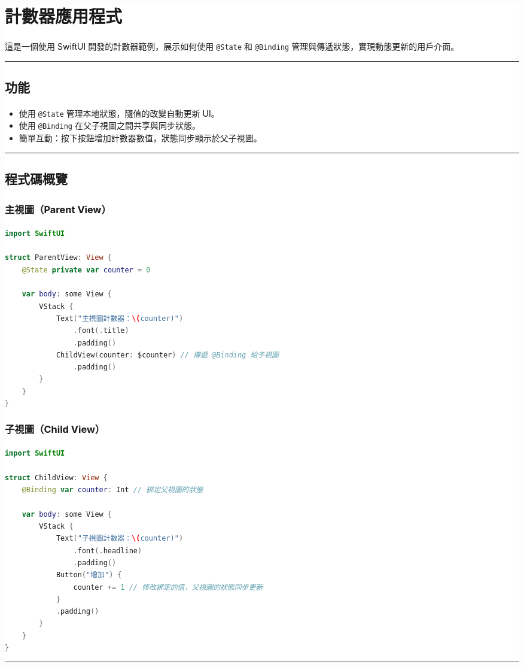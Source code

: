 
# 計數器應用程式

這是一個使用 SwiftUI 開發的計數器範例，展示如何使用 `@State` 和 `@Binding` 管理與傳遞狀態，實現動態更新的用戶介面。

---

## 功能

- 使用 `@State` 管理本地狀態，隨值的改變自動更新 UI。
- 使用 `@Binding` 在父子視圖之間共享與同步狀態。
- 簡單互動：按下按鈕增加計數器數值，狀態同步顯示於父子視圖。

---

## 程式碼概覽

### 主視圖（Parent View）

```swift
import SwiftUI

struct ParentView: View {
    @State private var counter = 0

    var body: some View {
        VStack {
            Text("主視圖計數器：\(counter)")
                .font(.title)
                .padding()
            ChildView(counter: $counter) // 傳遞 @Binding 給子視圖
                .padding()
        }
    }
}
```

### 子視圖（Child View）

```swift
import SwiftUI

struct ChildView: View {
    @Binding var counter: Int // 綁定父視圖的狀態

    var body: some View {
        VStack {
            Text("子視圖計數器：\(counter)")
                .font(.headline)
                .padding()
            Button("增加") {
                counter += 1 // 修改綁定的值，父視圖的狀態同步更新
            }
            .padding()
        }
    }
}
```

---